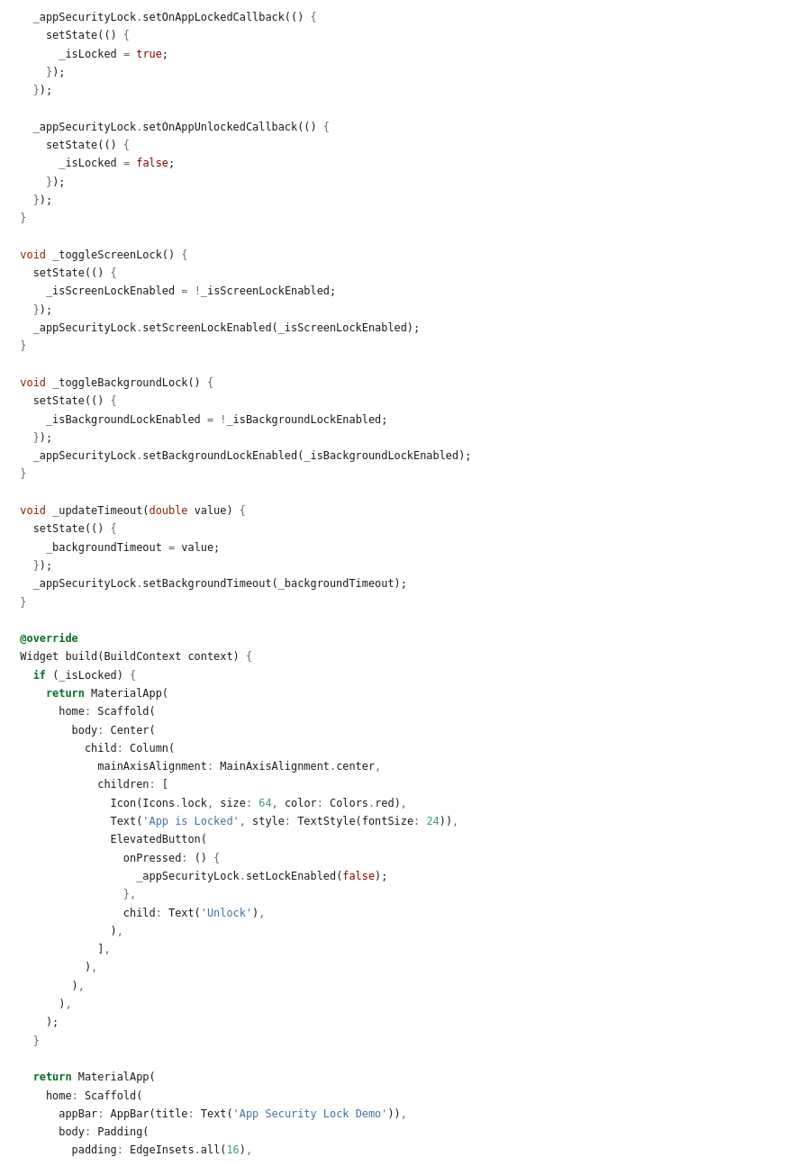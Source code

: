 ```dart
    _appSecurityLock.setOnAppLockedCallback(() {
      setState(() {
        _isLocked = true;
      });
    });

    _appSecurityLock.setOnAppUnlockedCallback(() {
      setState(() {
        _isLocked = false;
      });
    });
  }

  void _toggleScreenLock() {
    setState(() {
      _isScreenLockEnabled = !_isScreenLockEnabled;
    });
    _appSecurityLock.setScreenLockEnabled(_isScreenLockEnabled);
  }

  void _toggleBackgroundLock() {
    setState(() {
      _isBackgroundLockEnabled = !_isBackgroundLockEnabled;
    });
    _appSecurityLock.setBackgroundLockEnabled(_isBackgroundLockEnabled);
  }

  void _updateTimeout(double value) {
    setState(() {
      _backgroundTimeout = value;
    });
    _appSecurityLock.setBackgroundTimeout(_backgroundTimeout);
  }

  @override
  Widget build(BuildContext context) {
    if (_isLocked) {
      return MaterialApp(
        home: Scaffold(
          body: Center(
            child: Column(
              mainAxisAlignment: MainAxisAlignment.center,
              children: [
                Icon(Icons.lock, size: 64, color: Colors.red),
                Text('App is Locked', style: TextStyle(fontSize: 24)),
                ElevatedButton(
                  onPressed: () {
                    _appSecurityLock.setLockEnabled(false);
                  },
                  child: Text('Unlock'),
                ),
              ],
            ),
          ),
        ),
      );
    }

    return MaterialApp(
      home: Scaffold(
        appBar: AppBar(title: Text('App Security Lock Demo')),
        body: Padding(
          padding: EdgeInsets.all(16),
```
